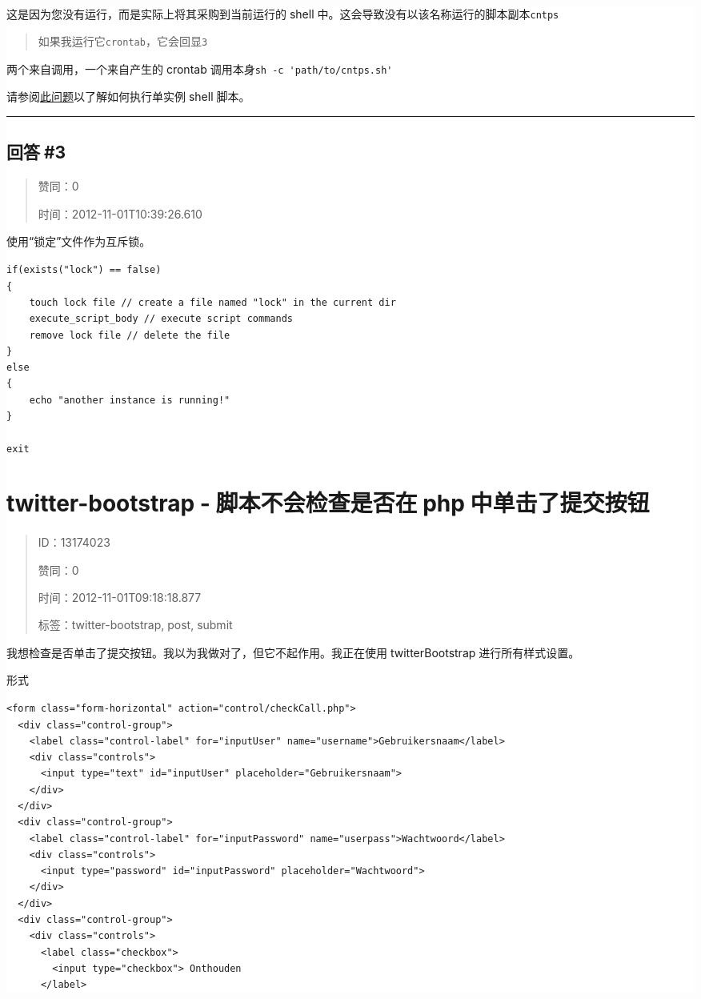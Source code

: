 这是因为您没有运行，而是实际上将其采购到当前运行的 shell 中。这会导致没有以该名称运行的脚本副本`cntps`

> 如果我运行它`crontab`，它会回显`3`

两个来自调用，一个来自产生的 crontab 调用本身`sh -c 'path/to/cntps.sh'`

请参阅[此问题](https://stackoverflow.com/questions/185451/quick-and-dirty-way-to-ensure-only-one-instance-of-a-shell-script-is-running-at)以了解如何执行单实例 shell 脚本。

* * *

## 回答 #3

> 赞同：0
> 
> 时间：2012-11-01T10:39:26.610

使用“锁定”文件作为互斥锁。

```
if(exists("lock") == false)
{
    touch lock file // create a file named "lock" in the current dir
    execute_script_body // execute script commands
    remove lock file // delete the file
}
else
{
    echo "another instance is running!"
}

exit 
```

# twitter-bootstrap - 脚本不会检查是否在 php 中单击了提交按钮

> ID：13174023
> 
> 赞同：0
> 
> 时间：2012-11-01T09:18:18.877
> 
> 标签：twitter-bootstrap, post, submit

我想检查是否单击了提交按钮。我以为我做对了，但它不起作用。我正在使用 twitterBootstrap 进行所有样式设置。

形式

```
<form class="form-horizontal" action="control/checkCall.php">
  <div class="control-group">
    <label class="control-label" for="inputUser" name="username">Gebruikersnaam</label>
    <div class="controls">
      <input type="text" id="inputUser" placeholder="Gebruikersnaam">
    </div>
  </div>
  <div class="control-group">
    <label class="control-label" for="inputPassword" name="userpass">Wachtwoord</label>
    <div class="controls">
      <input type="password" id="inputPassword" placeholder="Wachtwoord">
    </div>
  </div>
  <div class="control-group">
    <div class="controls">
      <label class="checkbox">
        <input type="checkbox"> Onthouden
      </label>
```